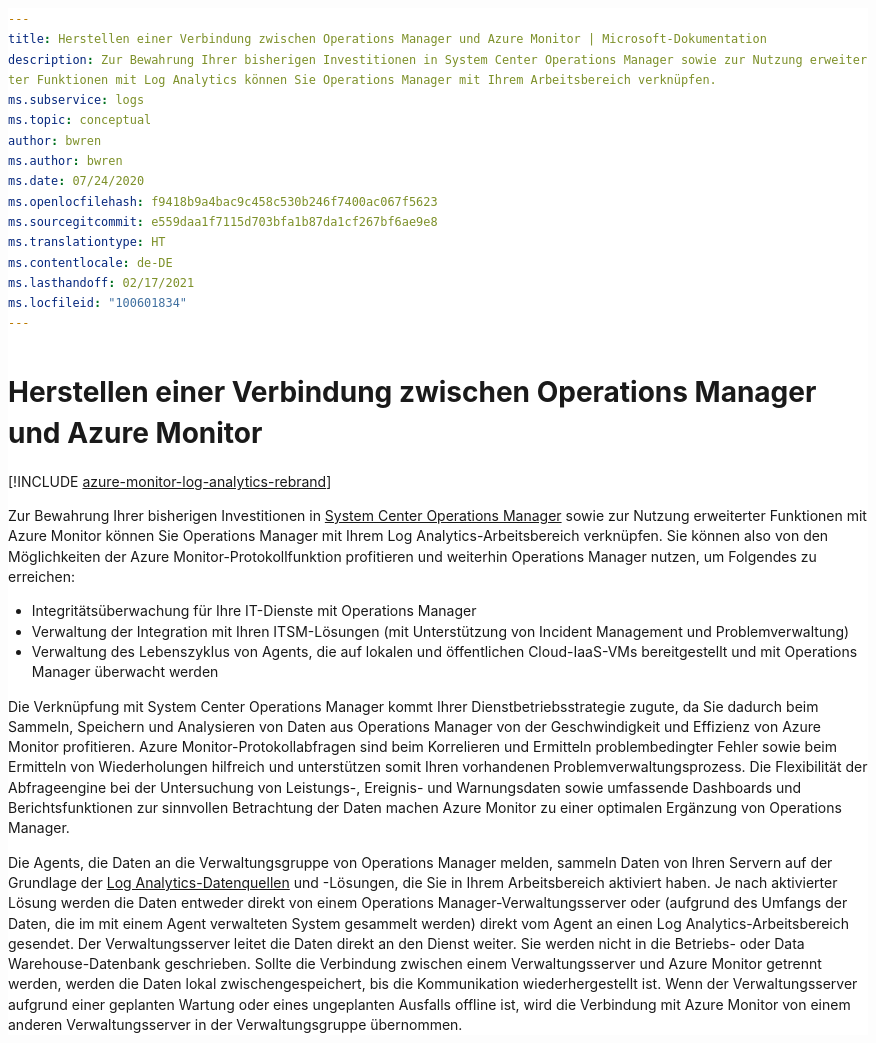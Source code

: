 ```yaml
---
title: Herstellen einer Verbindung zwischen Operations Manager und Azure Monitor | Microsoft-Dokumentation
description: Zur Bewahrung Ihrer bisherigen Investitionen in System Center Operations Manager sowie zur Nutzung erweiterter Funktionen mit Log Analytics können Sie Operations Manager mit Ihrem Arbeitsbereich verknüpfen.
ms.subservice: logs
ms.topic: conceptual
author: bwren
ms.author: bwren
ms.date: 07/24/2020
ms.openlocfilehash: f9418b9a4bac9c458c530b246f7400ac067f5623
ms.sourcegitcommit: e559daa1f7115d703bfa1b87da1cf267bf6ae9e8
ms.translationtype: HT
ms.contentlocale: de-DE
ms.lasthandoff: 02/17/2021
ms.locfileid: "100601834"
---
```

# <a name="connect-operations-manager-to-azure-monitor"></a>Herstellen einer Verbindung zwischen Operations Manager und Azure Monitor

[!INCLUDE [azure-monitor-log-analytics-rebrand](../../../includes/azure-monitor-log-analytics-rebrand.md)]

Zur Bewahrung Ihrer bisherigen Investitionen in [System Center Operations Manager](/system-center/scom/key-concepts) sowie zur Nutzung erweiterter Funktionen mit Azure Monitor können Sie Operations Manager mit Ihrem Log Analytics-Arbeitsbereich verknüpfen. Sie können also von den Möglichkeiten der Azure Monitor-Protokollfunktion profitieren und weiterhin Operations Manager nutzen, um Folgendes zu erreichen:

* Integritätsüberwachung für Ihre IT-Dienste mit Operations Manager
* Verwaltung der Integration mit Ihren ITSM-Lösungen (mit Unterstützung von Incident Management und Problemverwaltung)
* Verwaltung des Lebenszyklus von Agents, die auf lokalen und öffentlichen Cloud-IaaS-VMs bereitgestellt und mit Operations Manager überwacht werden

Die Verknüpfung mit System Center Operations Manager kommt Ihrer Dienstbetriebsstrategie zugute, da Sie dadurch beim Sammeln, Speichern und Analysieren von Daten aus Operations Manager von der Geschwindigkeit und Effizienz von Azure Monitor profitieren. Azure Monitor-Protokollabfragen sind beim Korrelieren und Ermitteln problembedingter Fehler sowie beim Ermitteln von Wiederholungen hilfreich und unterstützen somit Ihren vorhandenen Problemverwaltungsprozess. Die Flexibilität der Abfrageengine bei der Untersuchung von Leistungs-, Ereignis- und Warnungsdaten sowie umfassende Dashboards und Berichtsfunktionen zur sinnvollen Betrachtung der Daten machen Azure Monitor zu einer optimalen Ergänzung von Operations Manager.

Die Agents, die Daten an die Verwaltungsgruppe von Operations Manager melden, sammeln Daten von Ihren Servern auf der Grundlage der [Log Analytics-Datenquellen](../agents/agent-data-sources.md) und -Lösungen, die Sie in Ihrem Arbeitsbereich aktiviert haben. Je nach aktivierter Lösung werden die Daten entweder direkt von einem Operations Manager-Verwaltungsserver oder (aufgrund des Umfangs der Daten, die im mit einem Agent verwalteten System gesammelt werden) direkt vom Agent an einen Log Analytics-Arbeitsbereich gesendet. Der Verwaltungsserver leitet die Daten direkt an den Dienst weiter. Sie werden nicht in die Betriebs- oder Data Warehouse-Datenbank geschrieben. Sollte die Verbindung zwischen einem Verwaltungsserver und Azure Monitor getrennt werden, werden die Daten lokal zwischengespeichert, bis die Kommunikation wiederhergestellt ist. Wenn der Verwaltungsserver aufgrund einer geplanten Wartung oder eines ungeplanten Ausfalls offline ist, wird die Verbindung mit Azure Monitor von einem anderen Verwaltungsserver in der Verwaltungsgruppe übernommen.  
